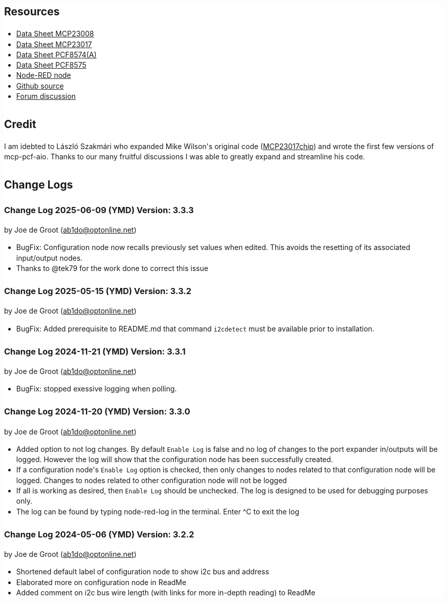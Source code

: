 

## Resources

- [Data Sheet MCP23008](https://ww1.microchip.com/downloads/aemDocuments/documents/APID/ProductDocuments/DataSheets/MCP23008-MCP23S08-Data-Sheet-DS20001919.pdf)
- [Data Sheet MCP23017](https://ww1.microchip.com/downloads/aemDocuments/documents/APID/ProductDocuments/DataSheets/MCP23017-Data-Sheet-DS20001952.pdf)  
- [Data Sheet PCF8574(A)](https://www.ti.com/lit/ds/symlink/pcf8574.pdf?ts=1674879691726&ref_url=https%253A%252F%252Fwww.ti.com%252Fproduct%252FPCF8574)
- [Data Sheet PCF8575](https://www.ti.com/lit/ds/symlink/pcf8575.pdf?ts=1674896063788&ref_url=https%253A%252F%252Fwww.ti.com%252Fproduct%252FPCF8575)
- [Node-RED node](https://flows.nodered.org/node/@joe-ab1do/mcp-pcf-aio)  
- [Github source](https://github.com/Joe-ab1do/mcp230xx-pcf857x-aio)  
- [Forum discussion](https://discourse.nodered.org/t/new-mcp23017-pcf8574-all-in-one-node)


## Credit
I am idebted to László Szakmári who expanded Mike Wilson's original code ([MCP23017chip](https://flows.nodered.org/node/node-red-contrib-mcp23017chip)) and wrote the first few versions of mcp-pcf-aio. Thanks to our many
fruitful discussions I was able to greatly expand and streamline his code.

## Change Logs
### Change Log 2025-06-09 (YMD) Version: 3.3.3
by Joe de Groot (ab1do@optonline.net)
- BugFix: Configuration node now recalls previously set values when edited. This avoids the resetting of its associated input/output nodes.
- Thanks to @tek79 for the work done to correct this issue
### Change Log 2025-05-15 (YMD) Version: 3.3.2
by Joe de Groot (ab1do@optonline.net)
- BugFix: Added prerequisite to README.md that command `i2cdetect` must be available prior to installation.
### Change Log 2024-11-21 (YMD) Version: 3.3.1
by Joe de Groot (ab1do@optonline.net)
- BugFix: stopped exessive logging when polling.
### Change Log 2024-11-20 (YMD) Version: 3.3.0
by Joe de Groot (ab1do@optonline.net)
- Added option to not log changes. By default `Enable Log` is false and no log of changes to the port expander in/outputs will be logged. However the log will show that the configuration node has been successfully created.
- If a configuration node's `Enable Log` option is checked, then only changes to nodes related to that configuration node will be logged. Changes to nodes related to other configuration node will not be logged
- If all is working as desired, then `Enable Log` should be unchecked. The log is designed to be used for debugging purposes only.
- The log can be found by typing node-red-log in the terminal. Enter ^C to exit the log
### Change Log 2024-05-06 (YMD) Version: 3.2.2
by Joe de Groot (ab1do@optonline.net)
- Shortened default label of configuration node to show i2c bus and address
- Elaborated more on configuration node in ReadMe
- Added comment on i2c bus wire length (with links for more in-depth reading) to ReadMe
